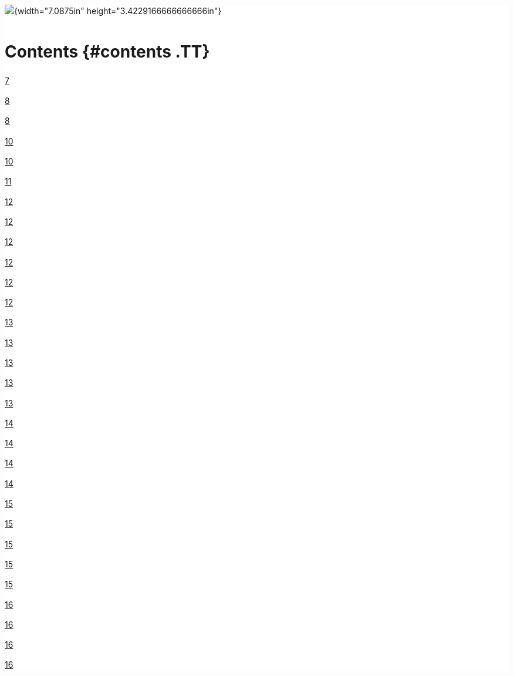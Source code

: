 ![](media/image1.jpeg){width="7.0875in" height="3.4229166666666666in"}

Contents {#contents .TT}
========

[7](#foreword)

[8](#scope)

[8](#references)

[10](#definitions-symbols-and-abbreviations)

[10](#definitions)

[11](#abbreviations)

[12](#general)

[12](#overview)

[12](#untrusted-access)

[12](#identities)

[12](#user-identities)

[12](#fqdn-for-n3iwf-selection)

[13](#quality-of-service-support)

[13](#general-1)

[13](#qos-differentiation-in-non-3gpp-access)

[13](#general-2)

[13](#qos-signalling)

[14](#qos-differentiation-in-user-plane)

[14](#reflective-qos)

[14](#qos-enforcement)

[14](#trusted-access)

[15](#forbidden-plmns-for-non-3gpp-access-to-5gcn)

[15](#network-discovery-and-selection)

[15](#general-3)

[15](#access-network-discovery-procedure)

[15](#general-4)

[16](#discovering-availability-of-wlan-access-networks)

[16](#access-network-selection-procedure)

[16](#general-5)

[16](#wlan-selection-procedure)
